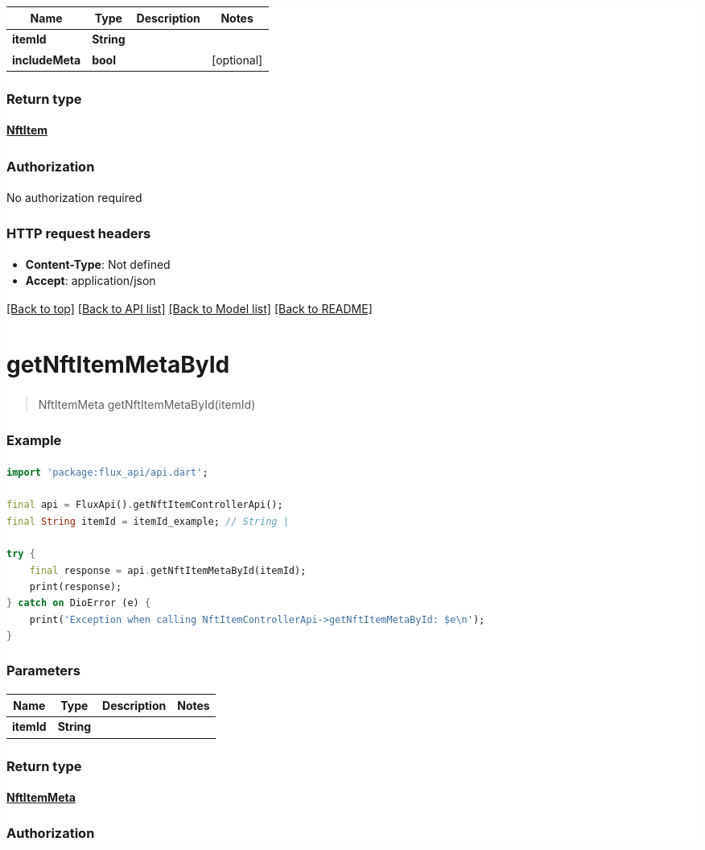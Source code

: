 Name | Type | Description  | Notes
------------- | ------------- | ------------- | -------------
 **itemId** | **String**|  | 
 **includeMeta** | **bool**|  | [optional] 

### Return type

[**NftItem**](NftItem.md)

### Authorization

No authorization required

### HTTP request headers

 - **Content-Type**: Not defined
 - **Accept**: application/json

[[Back to top]](#) [[Back to API list]](../README.md#documentation-for-api-endpoints) [[Back to Model list]](../README.md#documentation-for-models) [[Back to README]](../README.md)

# **getNftItemMetaById**
> NftItemMeta getNftItemMetaById(itemId)



### Example
```dart
import 'package:flux_api/api.dart';

final api = FluxApi().getNftItemControllerApi();
final String itemId = itemId_example; // String | 

try {
    final response = api.getNftItemMetaById(itemId);
    print(response);
} catch on DioError (e) {
    print('Exception when calling NftItemControllerApi->getNftItemMetaById: $e\n');
}
```

### Parameters

Name | Type | Description  | Notes
------------- | ------------- | ------------- | -------------
 **itemId** | **String**|  | 

### Return type

[**NftItemMeta**](NftItemMeta.md)

### Authorization
